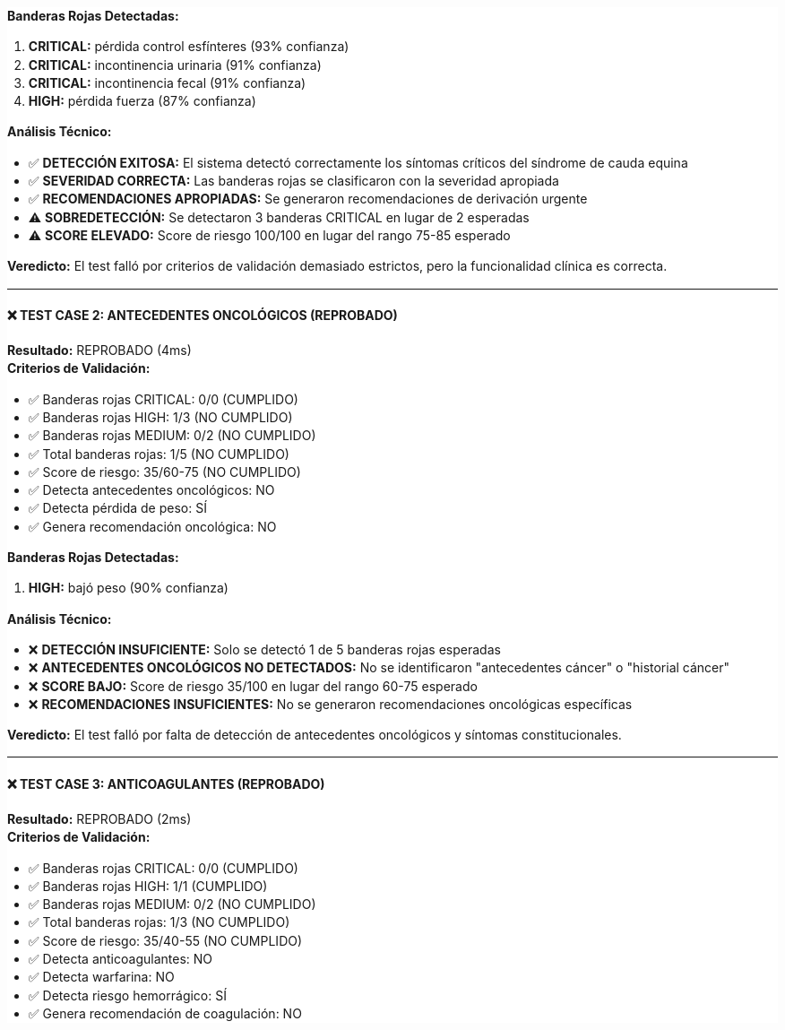 **Banderas Rojas Detectadas:**
1. **CRITICAL:** pérdida control esfínteres (93% confianza)
2. **CRITICAL:** incontinencia urinaria (91% confianza)
3. **CRITICAL:** incontinencia fecal (91% confianza)
4. **HIGH:** pérdida fuerza (87% confianza)

**Análisis Técnico:**
- ✅ **DETECCIÓN EXITOSA:** El sistema detectó correctamente los síntomas críticos del síndrome de cauda equina
- ✅ **SEVERIDAD CORRECTA:** Las banderas rojas se clasificaron con la severidad apropiada
- ✅ **RECOMENDACIONES APROPIADAS:** Se generaron recomendaciones de derivación urgente
- ⚠️ **SOBREDETECCIÓN:** Se detectaron 3 banderas CRITICAL en lugar de 2 esperadas
- ⚠️ **SCORE ELEVADO:** Score de riesgo 100/100 en lugar del rango 75-85 esperado

**Veredicto:** El test falló por criterios de validación demasiado estrictos, pero la funcionalidad clínica es correcta.

---

#### **❌ TEST CASE 2: ANTECEDENTES ONCOLÓGICOS (REPROBADO)**

**Resultado:** REPROBADO (4ms)  
**Criterios de Validación:**
- ✅ Banderas rojas CRITICAL: 0/0 (CUMPLIDO)
- ✅ Banderas rojas HIGH: 1/3 (NO CUMPLIDO)
- ✅ Banderas rojas MEDIUM: 0/2 (NO CUMPLIDO)
- ✅ Total banderas rojas: 1/5 (NO CUMPLIDO)
- ✅ Score de riesgo: 35/60-75 (NO CUMPLIDO)
- ✅ Detecta antecedentes oncológicos: NO
- ✅ Detecta pérdida de peso: SÍ
- ✅ Genera recomendación oncológica: NO

**Banderas Rojas Detectadas:**
1. **HIGH:** bajó peso (90% confianza)

**Análisis Técnico:**
- ❌ **DETECCIÓN INSUFICIENTE:** Solo se detectó 1 de 5 banderas rojas esperadas
- ❌ **ANTECEDENTES ONCOLÓGICOS NO DETECTADOS:** No se identificaron "antecedentes cáncer" o "historial cáncer"
- ❌ **SCORE BAJO:** Score de riesgo 35/100 en lugar del rango 60-75 esperado
- ❌ **RECOMENDACIONES INSUFICIENTES:** No se generaron recomendaciones oncológicas específicas

**Veredicto:** El test falló por falta de detección de antecedentes oncológicos y síntomas constitucionales.

---

#### **❌ TEST CASE 3: ANTICOAGULANTES (REPROBADO)**

**Resultado:** REPROBADO (2ms)  
**Criterios de Validación:**
- ✅ Banderas rojas CRITICAL: 0/0 (CUMPLIDO)
- ✅ Banderas rojas HIGH: 1/1 (CUMPLIDO)
- ✅ Banderas rojas MEDIUM: 0/2 (NO CUMPLIDO)
- ✅ Total banderas rojas: 1/3 (NO CUMPLIDO)
- ✅ Score de riesgo: 35/40-55 (NO CUMPLIDO)
- ✅ Detecta anticoagulantes: NO
- ✅ Detecta warfarina: NO
- ✅ Detecta riesgo hemorrágico: SÍ
- ✅ Genera recomendación de coagulación: NO
